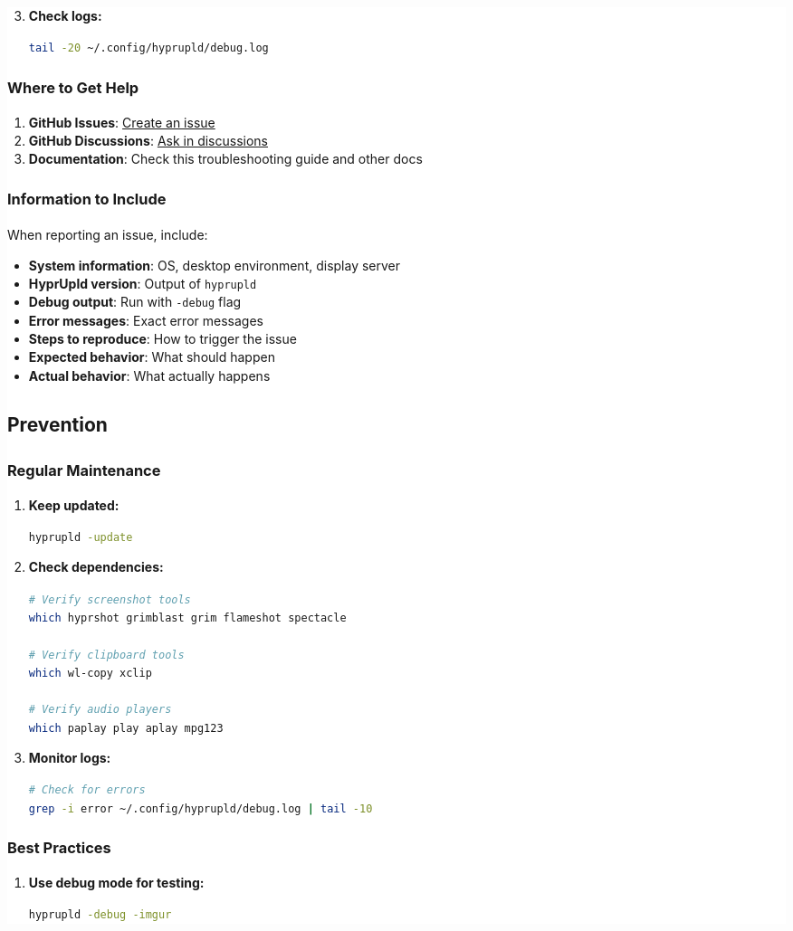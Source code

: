 3. **Check logs:**
   ```bash
   tail -20 ~/.config/hyprupld/debug.log
   ```

### Where to Get Help

1. **GitHub Issues**: [Create an issue](https://github.com/PhoenixAceVFX/hyprupld/issues)
2. **GitHub Discussions**: [Ask in discussions](https://github.com/PhoenixAceVFX/hyprupld/discussions)
3. **Documentation**: Check this troubleshooting guide and other docs

### Information to Include

When reporting an issue, include:

- **System information**: OS, desktop environment, display server
- **HyprUpld version**: Output of `hyprupld`
- **Debug output**: Run with `-debug` flag
- **Error messages**: Exact error messages
- **Steps to reproduce**: How to trigger the issue
- **Expected behavior**: What should happen
- **Actual behavior**: What actually happens

## Prevention

### Regular Maintenance

1. **Keep updated:**
   ```bash
   hyprupld -update
   ```

2. **Check dependencies:**
   ```bash
   # Verify screenshot tools
   which hyprshot grimblast grim flameshot spectacle
   
   # Verify clipboard tools
   which wl-copy xclip
   
   # Verify audio players
   which paplay play aplay mpg123
   ```

3. **Monitor logs:**
   ```bash
   # Check for errors
   grep -i error ~/.config/hyprupld/debug.log | tail -10
   ```

### Best Practices

1. **Use debug mode for testing:**
   ```bash
   hyprupld -debug -imgur
   ```
